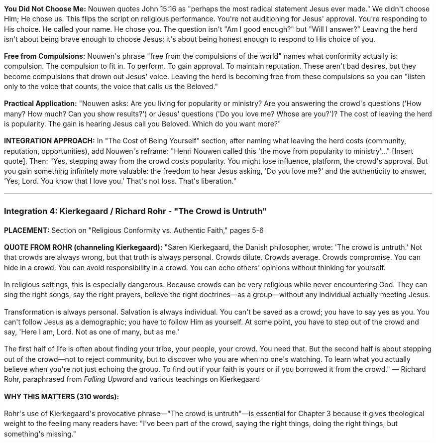 **You Did Not Choose Me:** Nouwen quotes John 15:16 as "perhaps the most radical statement Jesus ever made." We didn't choose Him; He chose us. This flips the script on religious performance. You're not auditioning for Jesus' approval. You're responding to His choice. He called your name. He chose you. The question isn't "Am I good enough?" but "Will I answer?" Leaving the herd isn't about being brave enough to choose Jesus; it's about being honest enough to respond to His choice of you.

**Free from Compulsions:** Nouwen's phrase "free from the compulsions of the world" names what conformity actually is: compulsion. The compulsion to fit in. To perform. To gain approval. To maintain reputation. These aren't bad desires, but they become compulsions that drown out Jesus' voice. Leaving the herd is becoming free from these compulsions so you can "listen only to the voice that counts, the voice that calls us the Beloved."

**Practical Application:** "Nouwen asks: Are you living for popularity or ministry? Are you answering the crowd's questions ('How many? How much? Can you show results?') or Jesus' questions ('Do you love me? Whose are you?')? The cost of leaving the herd is popularity. The gain is hearing Jesus call you Beloved. Which do you want more?"

**INTEGRATION APPROACH:**
In "The Cost of Being Yourself" section, after naming what leaving the herd costs (community, reputation, opportunities), add Nouwen's reframe: "Henri Nouwen called this 'the move from popularity to ministry'..." [Insert quote]. Then: "Yes, stepping away from the crowd costs popularity. You might lose influence, platform, the crowd's approval. But you gain something infinitely more valuable: the freedom to hear Jesus asking, 'Do you love me?' and the authenticity to answer, 'Yes, Lord. You know that I love you.' That's not loss. That's liberation."

---

### Integration 4: Kierkegaard / Richard Rohr - "The Crowd is Untruth"

**PLACEMENT:** Section on "Religious Conformity vs. Authentic Faith," pages 5-6

**QUOTE FROM ROHR (channeling Kierkegaard):**
"Søren Kierkegaard, the Danish philosopher, wrote: 'The crowd is untruth.' Not that crowds are always wrong, but that truth is always personal. Crowds dilute. Crowds average. Crowds compromise. You can hide in a crowd. You can avoid responsibility in a crowd. You can echo others' opinions without thinking for yourself.

In religious settings, this is especially dangerous. Because crowds can be very religious while never encountering God. They can sing the right songs, say the right prayers, believe the right doctrines—as a group—without any individual actually meeting Jesus.

Transformation is always personal. Salvation is always individual. You can't be saved as a crowd; you have to say yes as you. You can't follow Jesus as a demographic; you have to follow Him as yourself. At some point, you have to step out of the crowd and say, 'Here I am, Lord. Not as one of many, but as me.'

The first half of life is often about finding your tribe, your people, your crowd. You need that. But the second half is about stepping out of the crowd—not to reject community, but to discover who you are when no one's watching. To learn what you actually believe when you're not just echoing the group. To find out if your faith is yours or if you borrowed it from the crowd."
— Richard Rohr, paraphrased from *Falling Upward* and various teachings on Kierkegaard

**WHY THIS MATTERS (310 words):**

Rohr's use of Kierkegaard's provocative phrase—"The crowd is untruth"—is essential for Chapter 3 because it gives theological weight to the feeling many readers have: "I've been part of the crowd, saying the right things, doing the right things, but something's missing."
